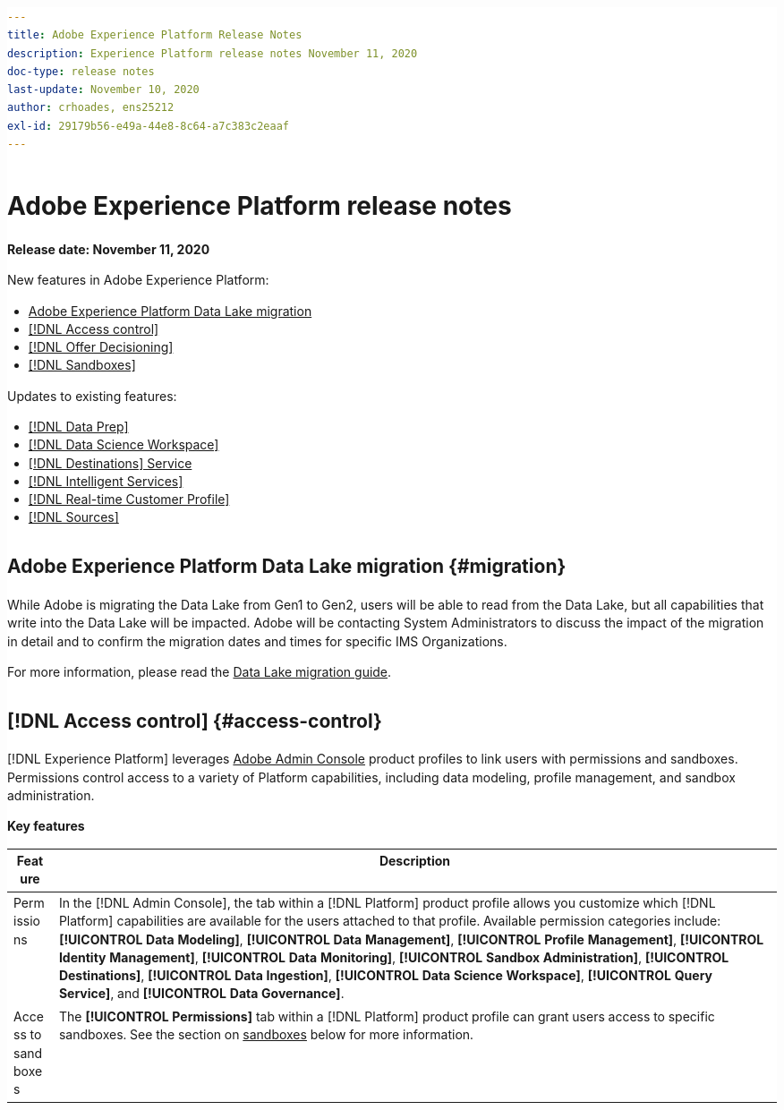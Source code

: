 ```yaml
---
title: Adobe Experience Platform Release Notes
description: Experience Platform release notes November 11, 2020
doc-type: release notes
last-update: November 10, 2020
author: crhoades, ens25212
exl-id: 29179b56-e49a-44e8-8c64-a7c383c2eaaf
---
```

# Adobe Experience Platform release notes 

**Release date: November 11, 2020**

New features in Adobe Experience Platform:

- [Adobe Experience Platform Data Lake migration](#migration)
- [[!DNL Access control]](#access-control)
- [[!DNL Offer Decisioning]](#offer-decisioning)
- [[!DNL Sandboxes]](#sandboxes)

Updates to existing features:

- [[!DNL Data Prep]](#data-prep)
- [[!DNL Data Science Workspace]](#dsw)
- [[!DNL Destinations] Service](#destinations)
- [[!DNL Intelligent Services]](#intelligent-services)
- [[!DNL Real-time Customer Profile]](#profile)
- [[!DNL Sources]](#sources)

## Adobe Experience Platform Data Lake migration {#migration}

While Adobe is migrating the Data Lake from Gen1 to Gen2, users will be able to read from the Data Lake, but all capabilities that write into the Data Lake will be impacted. Adobe will be contacting System Administrators to discuss the impact of the migration in detail and to confirm the migration dates and times for specific IMS Organizations. 

For more information, please read the [Data Lake migration guide](../../landing/adls2-gen2-migration.md).

## [!DNL Access control] {#access-control}

[!DNL Experience Platform] leverages [Adobe Admin Console](https://adminconsole.adobe.com) product profiles to link users with permissions and sandboxes. Permissions control access to a variety of Platform capabilities, including data modeling, profile management, and sandbox administration.

**Key features**

| Feature | Description |
| ------- | ----------- |
| Permissions | In the [!DNL Admin Console], the  tab within a [!DNL Platform] product profile allows you customize which [!DNL Platform] capabilities are available for the users attached to that profile. Available permission categories include: **[!UICONTROL Data Modeling]**, **[!UICONTROL Data Management]**, **[!UICONTROL Profile Management]**, **[!UICONTROL Identity Management]**, **[!UICONTROL Data Monitoring]**, **[!UICONTROL Sandbox Administration]**, **[!UICONTROL Destinations]**, **[!UICONTROL Data Ingestion]**, **[!UICONTROL Data Science Workspace]**, **[!UICONTROL Query Service]**, and **[!UICONTROL Data Governance]**.  |
| Access to sandboxes | The **[!UICONTROL Permissions]** tab within a [!DNL Platform] product profile can grant users access to specific sandboxes. See the section on [sandboxes](#sandboxes) below for more information. |
